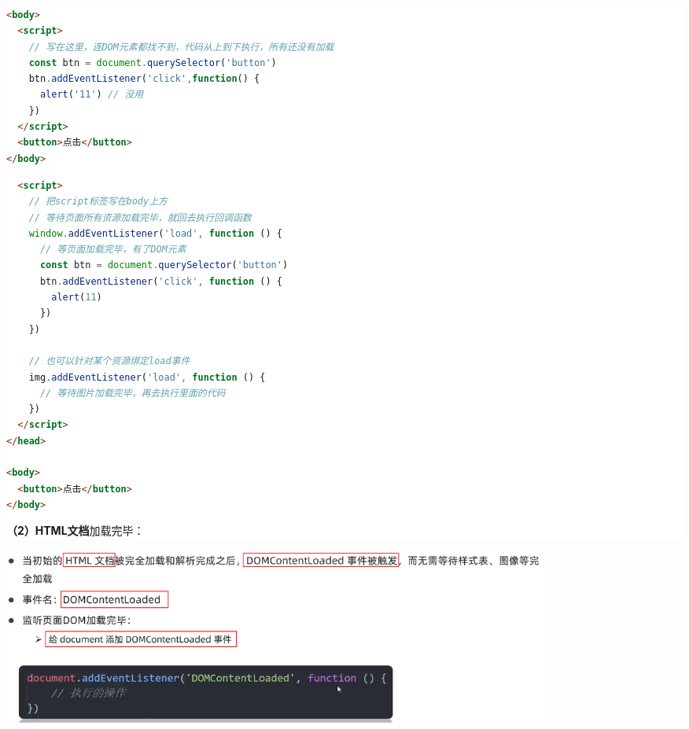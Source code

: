 ```html
<body>
  <script>
    // 写在这里，连DOM元素都找不到，代码从上到下执行，所有还没有加载
    const btn = document.querySelector('button')
    btn.addEventListener('click',function() {
      alert('11') // 没用
    })
  </script>
  <button>点击</button>
</body>
```

```html
  <script>
    // 把script标签写在body上方
    // 等待页面所有资源加载完毕，就回去执行回调函数
    window.addEventListener('load', function () {
      // 等页面加载完毕，有了DOM元素
      const btn = document.querySelector('button')
      btn.addEventListener('click', function () {
        alert(11)
      })
    })
    
    // 也可以针对某个资源绑定load事件
    img.addEventListener('load', function () {
      // 等待图片加载完毕，再去执行里面的代码
    })
  </script>
</head>

<body>
  <button>点击</button>
</body>
```

**（2）HTML文档**加载完毕：

<img src="JS2.assets/image-20230721102815881.png" alt="image-20230721102815881" style="zoom:67%;float:left" />

